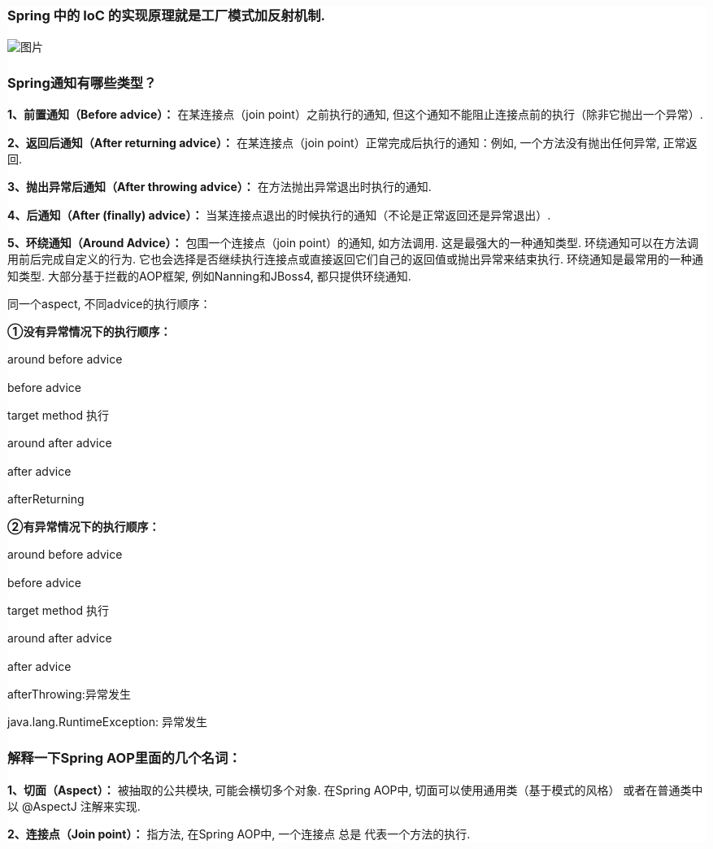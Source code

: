 

### Spring 中的 IoC 的实现原理就是工厂模式加反射机制. 

![图片](https://mmbiz.qpic.cn/mmbiz_png/QrAhoguKjhRTWM6ibibILa5gia7nCtDDymicPFtR8WRicyBrlhqRYNYl4SGcjDBkHLmbfQPiaWosmIM0W0sJapLayiccw/640?wx_fmt=png&tp=webp&wxfrom=5&wx_lazy=1&wx_co=1)



### Spring通知有哪些类型？

**1、前置通知（Before advice）：** 在某连接点（join point）之前执行的通知, 但这个通知不能阻止连接点前的执行（除非它抛出一个异常）. 

**2、返回后通知（After returning advice）：** 在某连接点（join point）正常完成后执行的通知：例如, 一个方法没有抛出任何异常, 正常返回.  

**3、抛出异常后通知（After throwing advice）：** 在方法抛出异常退出时执行的通知.  

**4、后通知（After (finally) advice）：** 当某连接点退出的时候执行的通知（不论是正常返回还是异常退出）.  

**5、环绕通知（Around Advice）：** 包围一个连接点（join point）的通知, 如方法调用. 这是最强大的一种通知类型.  环绕通知可以在方法调用前后完成自定义的行为. 它也会选择是否继续执行连接点或直接返回它们自己的返回值或抛出异常来结束执行.  环绕通知是最常用的一种通知类型. 大部分基于拦截的AOP框架, 例如Nanning和JBoss4, 都只提供环绕通知.  



同一个aspect, 不同advice的执行顺序：

**①没有异常情况下的执行顺序：**

around before advice

before advice

target method 执行

around after advice

after advice

afterReturning



**②有异常情况下的执行顺序：**

around before advice

before advice

target method 执行

around after advice

after advice

afterThrowing:异常发生

java.lang.RuntimeException: 异常发生



### 解释一下Spring AOP里面的几个名词：

**1、切面（Aspect）：** 被抽取的公共模块, 可能会横切多个对象.  在Spring AOP中, 切面可以使用通用类（基于模式的风格） 或者在普通类中以 @AspectJ 注解来实现. 

**2、连接点（Join point）：** 指方法, 在Spring AOP中, 一个连接点 总是 代表一个方法的执行.  
